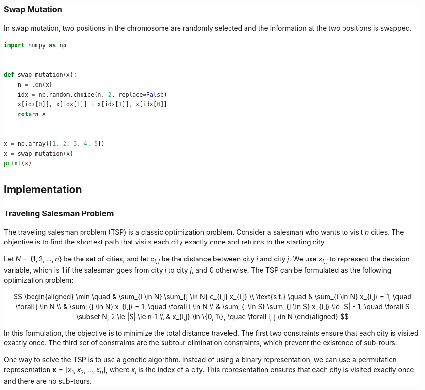 ### Swap Mutation

In swap mutation, two positions in the chromosome are randomly selected and the information at the two positions is swapped.

```python
import numpy as np


def swap_mutation(x):
    n = len(x)
    idx = np.random.choice(n, 2, replace=False)
    x[idx[0]], x[idx[1]] = x[idx[1]], x[idx[0]]
    return x


x = np.array([1, 2, 3, 4, 5])
x = swap_mutation(x)
print(x)
```

## Implementation

### Traveling Salesman Problem

The traveling salesman problem (TSP) is a classic optimization problem. Consider a salesman who wants to visit $n$ cities. The objective is to find the shortest path that visits each city exactly once and returns to the starting city.

Let $N = \{1, 2, \ldots, n\}$ be the set of cities, and let $c_{i,j}$ be the distance between city $i$ and city $j$. We use $x_{i,j}$ to represent the decision variable, which is 1 if the salesman goes from city $i$ to city $j$, and 0 otherwise. The TSP can be formulated as the following optimization problem:

$$
\begin{aligned}
\min \quad & \sum_{i \in N} \sum_{j \in N} c_{i,j} x_{i,j} \\
\text{s.t.} \quad & \sum_{i \in N} x_{i,j} = 1, \quad \forall j \in N \\
& \sum_{j \in N} x_{i,j} = 1, \quad \forall i \in N \\
& \sum_{i \in S} \sum_{j \in S} x_{i,j} \le |S| - 1, \quad \forall S \subset N, 2 \le |S| \le n-1 \\
& x_{i,j} \in \{0, 1\}, \quad \forall i, j \in N
\end{aligned}
$$

In this formulation, the objective is to minimize the total distance traveled. The first two constraints ensure that each city is visited exactly once. The third set of constraints are the subtour elimination constraints, which prevent the existence of sub-tours. 

One way to solve the TSP is to use a genetic algorithm. Instead of using a binary representation, we can use a permutation representation $\mathbf{x} = [x_1, x_2, \ldots, x_n]$, where $x_i$ is the index of a city. This representation ensures that each city is visited exactly once and there are no sub-tours.
